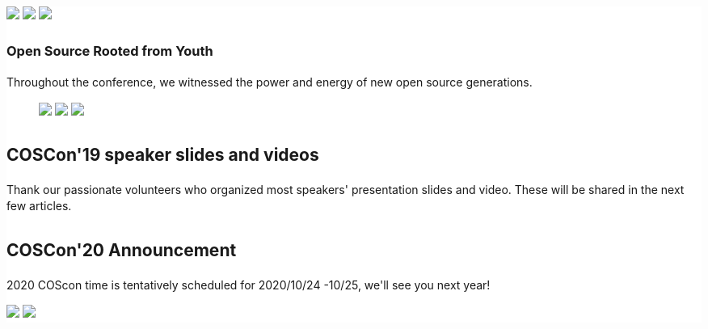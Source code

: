 <img src="activity/summit/coscon-2019-summary/hhog1occiw.webp" />

<img src="activity/summit/coscon-2019-summary/2ayogt1fkqx.webp" />

<img src="activity/summit/coscon-2019-summary/21cj7gujlyb.webp" />

### Open Source Rooted from Youth

Throughout the conference, we witnessed the power and energy of new open source generations.

<figure>
<img src="activity/summit/coscon-2019-summary/k3u6n3e03.webp" />
<img src="activity/summit/coscon-2019-summary/j69p74ow01.webp" />
<img src="activity/summit/coscon-2019-summary/2ibj6dpzzn6.webp" />
</figure>

## COSCon'19 speaker slides and videos

Thank our passionate volunteers who organized most speakers' presentation slides and video. These will be shared in the next few articles.

## COSCon'20 Announcement

2020 COScon time is tentatively scheduled for 2020/10/24 -10/25, we'll see you next year!

<img src="activity/summit/coscon-2019-summary/158q7ysb4ws.webp" />

<img src="activity/summit/coscon-2019-summary/20wwmrlqcpe.webp" />

[1]: https://mp.weixin.qq.com/s?__biz=MzA5MTA2NDA5MQ==&mid=2655313615&idx=1&sn=70d76cbcff1d9dda6f01c6252a3505e4&chksm=8bb26cbbbcc5e5ad54d82d8d2dcf142c0f1600bc47b16610b1b94550409964c752173178dfc9&token=1529682801&lang=zh_CN&scene=21#wechat_redirect
[2]: https://mp.weixin.qq.com/s?__biz=MzA5MTA2NDA5MQ==&mid=2655313671&idx=1&sn=7f394096421d7bc5ad39d2ba968b4294&chksm=8bb26d73bcc5e465789306588210772fec44be4cd135db1d6b58aa12a484b9227b1c560f4640&token=1529682801&lang=zh_CN&scene=21#wechat_redirect
[3]: https://mp.weixin.qq.com/s?__biz=MzA5MTA2NDA5MQ==&mid=2655313711&idx=1&sn=110931e90fc95e177c6191dd56a58fa0&chksm=8bb26d5bbcc5e44d31facc808cdf3bbc6306ee6383765f174ebe850841f150f47bce5852a152&token=1529682801&lang=zh_CN&scene=21#wechat_redirect
[4]: https://mp.weixin.qq.com/s?__biz=MzA5MTA2NDA5MQ==&mid=2655313904&idx=1&sn=e19b63162631f6d4d3d5d7885c9821dc&chksm=8bb26d84bcc5e492b3313aae098dc01905af622ec2ce879d96cf654c16df3d9d0e6a6c08af76&token=1529682801&lang=zh_CN&scene=21#wechat_redirect
[5]: https://mp.weixin.qq.com/s?__biz=MzA5MTA2NDA5MQ==&mid=2655313806&idx=1&sn=1b30ffd6e2d2ee80af762085260ab5f1&chksm=8bb26dfabcc5e4ec82359cfbadbdeeb33644df4a065b40868e69404b94cfe600e4601a07071a&token=1529682801&lang=zh_CN&scene=21#wechat_redirect
